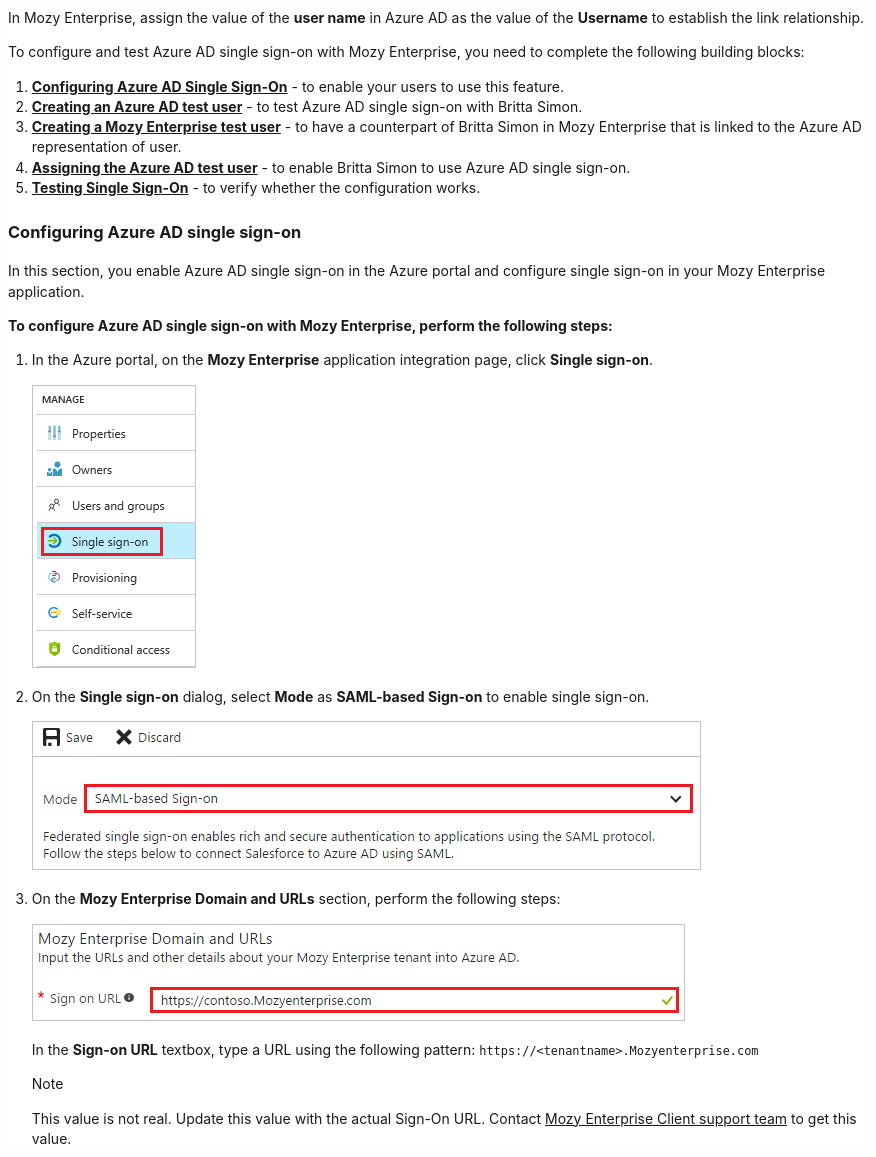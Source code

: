 In Mozy Enterprise, assign the value of the **user name** in Azure AD as the value of the **Username** to establish the link relationship.

To configure and test Azure AD single sign-on with Mozy Enterprise, you need to complete the following building blocks:

1. **[Configuring Azure AD Single Sign-On](#configuring-azure-ad-single-sign-on)** - to enable your users to use this feature.
2. **[Creating an Azure AD test user](#creating-an-azure-ad-test-user)** - to test Azure AD single sign-on with Britta Simon.
3. **[Creating a Mozy Enterprise test user](#creating-a-mozy-enterprise-test-user)** - to have a counterpart of Britta Simon in Mozy Enterprise that is linked to the Azure AD representation of user.
4. **[Assigning the Azure AD test user](#assigning-the-azure-ad-test-user)** - to enable Britta Simon to use Azure AD single sign-on.
5. **[Testing Single Sign-On](#testing-single-sign-on)** - to verify whether the configuration works.

### Configuring Azure AD single sign-on

In this section, you enable Azure AD single sign-on in the Azure portal and configure single sign-on in your Mozy Enterprise application.

**To configure Azure AD single sign-on with Mozy Enterprise, perform the following steps:**

1. In the Azure portal, on the **Mozy Enterprise** application integration page, click **Single sign-on**.

	![Configure Single Sign-On][4]

2. On the **Single sign-on** dialog, select **Mode** as	**SAML-based Sign-on** to enable single sign-on.
 
	![Configure Single Sign-On](./media/mozy-enterprise-tutorial/tutorial_mozyenterprise_samlbase.png)

3. On the **Mozy Enterprise Domain and URLs** section, perform the following steps:

	![Configure Single Sign-On](./media/mozy-enterprise-tutorial/tutorial_mozyenterprise_url.png)

    In the **Sign-on URL** textbox, type a URL using the following pattern: `https://<tenantname>.Mozyenterprise.com`

	> [!NOTE] 
	> This value is not real. Update this value with the actual Sign-On URL. Contact [Mozy Enterprise Client support team](http://support.mozy.com/) to get this value.


[1]: ./media/mozy-enterprise-tutorial/tutorial_general_01.png
[2]: ./media/mozy-enterprise-tutorial/tutorial_general_02.png
[3]: ./media/mozy-enterprise-tutorial/tutorial_general_03.png
[4]: ./media/mozy-enterprise-tutorial/tutorial_general_04.png
[100]: ./media/mozy-enterprise-tutorial/tutorial_general_100.png
[200]: ./media/mozy-enterprise-tutorial/tutorial_general_200.png
[201]: ./media/mozy-enterprise-tutorial/tutorial_general_201.png
[202]: ./media/mozy-enterprise-tutorial/tutorial_general_202.png
[203]: ./media/mozy-enterprise-tutorial/tutorial_general_203.png